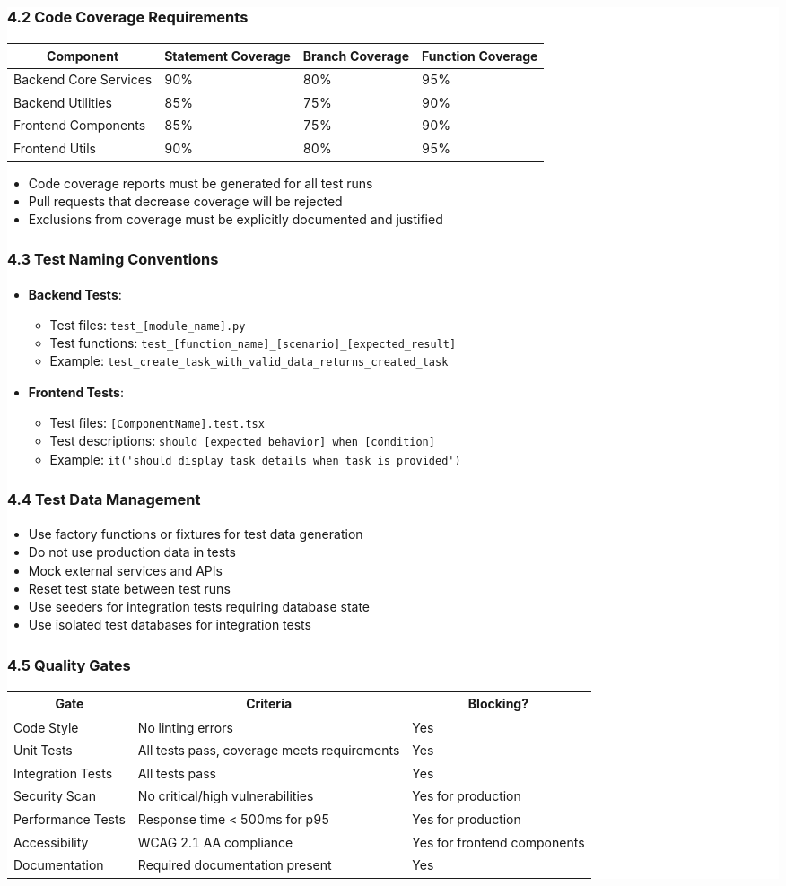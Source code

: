 
### 4.2 Code Coverage Requirements

| Component | Statement Coverage | Branch Coverage | Function Coverage |
|-----------|-------------------|----------------|-------------------|
| Backend Core Services | 90% | 80% | 95% |
| Backend Utilities | 85% | 75% | 90% |
| Frontend Components | 85% | 75% | 90% |
| Frontend Utils | 90% | 80% | 95% |

- Code coverage reports must be generated for all test runs
- Pull requests that decrease coverage will be rejected
- Exclusions from coverage must be explicitly documented and justified

### 4.3 Test Naming Conventions

- **Backend Tests**:
  - Test files: `test_[module_name].py`
  - Test functions: `test_[function_name]_[scenario]_[expected_result]`
  - Example: `test_create_task_with_valid_data_returns_created_task`

- **Frontend Tests**:
  - Test files: `[ComponentName].test.tsx`
  - Test descriptions: `should [expected behavior] when [condition]`
  - Example: `it('should display task details when task is provided')`

### 4.4 Test Data Management

- Use factory functions or fixtures for test data generation
- Do not use production data in tests
- Mock external services and APIs
- Reset test state between test runs
- Use seeders for integration tests requiring database state
- Use isolated test databases for integration tests

### 4.5 Quality Gates

| Gate | Criteria | Blocking? |
|------|----------|-----------|
| Code Style | No linting errors | Yes |
| Unit Tests | All tests pass, coverage meets requirements | Yes |
| Integration Tests | All tests pass | Yes |
| Security Scan | No critical/high vulnerabilities | Yes for production |
| Performance Tests | Response time < 500ms for p95 | Yes for production |
| Accessibility | WCAG 2.1 AA compliance | Yes for frontend components |
| Documentation | Required documentation present | Yes |

